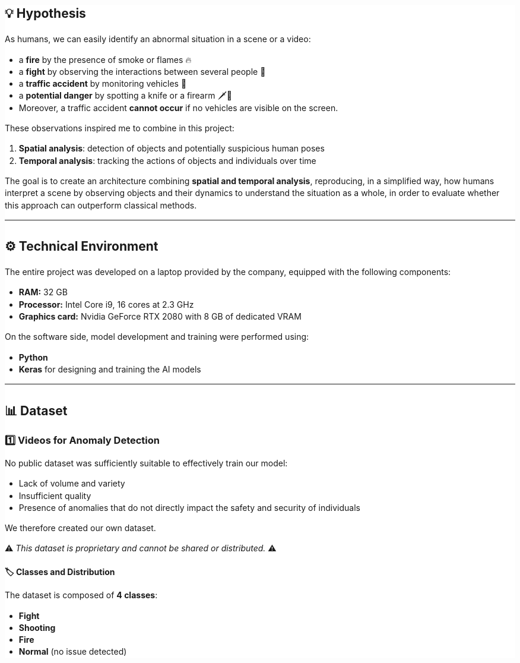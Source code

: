 
## 💡 Hypothesis  

As humans, we can easily identify an abnormal situation in a scene or a video:  
- a **fire** by the presence of smoke or flames 🔥  
- a **fight** by observing the interactions between several people 👥  
- a **traffic accident** by monitoring vehicles 🚗  
- a **potential danger** by spotting a knife or a firearm 🗡️🔫  
- Moreover, a traffic accident **cannot occur** if no vehicles are visible on the screen.

These observations inspired me to combine in this project:  
1. **Spatial analysis**: detection of objects and potentially suspicious human poses  
2. **Temporal analysis**: tracking the actions of objects and individuals over time  

The goal is to create an architecture combining **spatial and temporal analysis**, reproducing, in a simplified way, how humans interpret a scene by observing objects and their dynamics to understand the situation as a whole, in order to evaluate whether this approach can outperform classical methods.

---

## ⚙️ Technical Environment  

The entire project was developed on a laptop provided by the company, equipped with the following components:  
- **RAM:** 32 GB  
- **Processor:** Intel Core i9, 16 cores at 2.3 GHz  
- **Graphics card:** Nvidia GeForce RTX 2080 with 8 GB of dedicated VRAM  

On the software side, model development and training were performed using:  
- **Python**  
- **Keras** for designing and training the AI models

---

## 📊 Dataset  

### 1️⃣ Videos for Anomaly Detection  

No public dataset was sufficiently suitable to effectively train our model:  
- Lack of volume and variety  
- Insufficient quality  
- Presence of anomalies that do not directly impact the safety and security of individuals  

We therefore created our own dataset.

⚠️ *This dataset is proprietary and cannot be shared or distributed.* ⚠️

#### 🏷️ Classes and Distribution

The dataset is composed of **4 classes**:  
- **Fight**  
- **Shooting**  
- **Fire**  
- **Normal** (no issue detected)  
